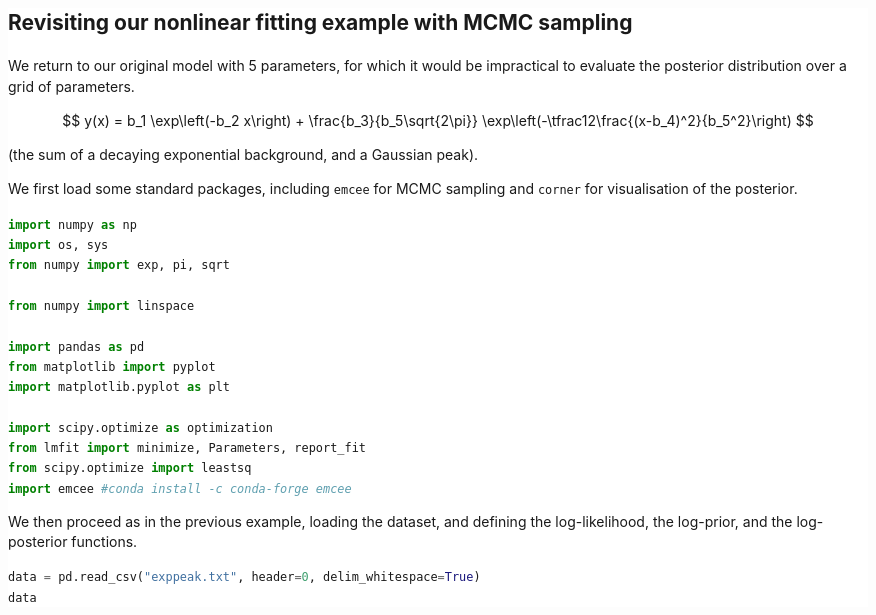 ## Revisiting our nonlinear fitting example with MCMC sampling

We return to our original model with 5 parameters, for which it would be impractical to evaluate the posterior distribution over a grid of parameters. 

$$
y(x) = b_1 \exp\left(-b_2 x\right) + \frac{b_3}{b_5\sqrt{2\pi}} \exp\left(-\tfrac12\frac{(x-b_4)^2}{b_5^2}\right)
$$

(the sum of a decaying exponential background, and a Gaussian peak). 


We first load some standard packages, including `emcee` for MCMC sampling and `corner` for visualisation of the posterior.



```python
import numpy as np
import os, sys
from numpy import exp, pi, sqrt

from numpy import linspace

import pandas as pd
from matplotlib import pyplot
import matplotlib.pyplot as plt

import scipy.optimize as optimization
from lmfit import minimize, Parameters, report_fit
from scipy.optimize import leastsq
import emcee #conda install -c conda-forge emcee


```

We then proceed as in the previous example, loading the dataset, and defining the log-likelihood, the log-prior, and the log-posterior functions.


```python
data = pd.read_csv("exppeak.txt", header=0, delim_whitespace=True)
data

```




<div>
<style scoped>
    .dataframe tbody tr th:only-of-type {
        vertical-align: middle;
    }

    .dataframe tbody tr th {
        vertical-align: top;
    }
